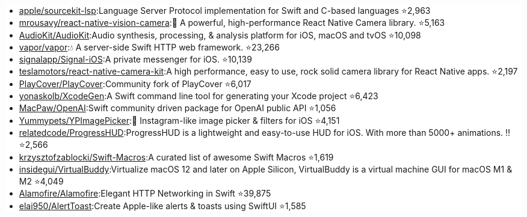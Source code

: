 * [apple/sourcekit-lsp](https://github.com/apple/sourcekit-lsp):Language Server Protocol implementation for Swift and C-based languages ⭐2,963
* [mrousavy/react-native-vision-camera](https://github.com/mrousavy/react-native-vision-camera):📸 A powerful, high-performance React Native Camera library. ⭐5,163
* [AudioKit/AudioKit](https://github.com/AudioKit/AudioKit):Audio synthesis, processing, & analysis platform for iOS, macOS and tvOS ⭐10,098
* [vapor/vapor](https://github.com/vapor/vapor):💧 A server-side Swift HTTP web framework. ⭐23,266
* [signalapp/Signal-iOS](https://github.com/signalapp/Signal-iOS):A private messenger for iOS. ⭐10,139
* [teslamotors/react-native-camera-kit](https://github.com/teslamotors/react-native-camera-kit):A high performance, easy to use, rock solid camera library for React Native apps. ⭐2,197
* [PlayCover/PlayCover](https://github.com/PlayCover/PlayCover):Community fork of PlayCover ⭐6,017
* [yonaskolb/XcodeGen](https://github.com/yonaskolb/XcodeGen):A Swift command line tool for generating your Xcode project ⭐6,423
* [MacPaw/OpenAI](https://github.com/MacPaw/OpenAI):Swift community driven package for OpenAI public API ⭐1,056
* [Yummypets/YPImagePicker](https://github.com/Yummypets/YPImagePicker):📸 Instagram-like image picker & filters for iOS ⭐4,151
* [relatedcode/ProgressHUD](https://github.com/relatedcode/ProgressHUD):ProgressHUD is a lightweight and easy-to-use HUD for iOS. With more than 5000+ animations. ‼️ ⭐2,566
* [krzysztofzablocki/Swift-Macros](https://github.com/krzysztofzablocki/Swift-Macros):A curated list of awesome Swift Macros ⭐1,619
* [insidegui/VirtualBuddy](https://github.com/insidegui/VirtualBuddy):Virtualize macOS 12 and later on Apple Silicon, VirtualBuddy is a virtual machine GUI for macOS M1 & M2 ⭐4,049
* [Alamofire/Alamofire](https://github.com/Alamofire/Alamofire):Elegant HTTP Networking in Swift ⭐39,875
* [elai950/AlertToast](https://github.com/elai950/AlertToast):Create Apple-like alerts & toasts using SwiftUI ⭐1,585
